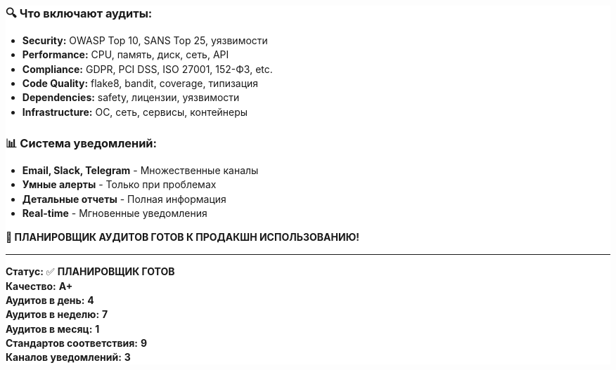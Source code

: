 ### **🔍 Что включают аудиты:**
- **Security:** OWASP Top 10, SANS Top 25, уязвимости
- **Performance:** CPU, память, диск, сеть, API
- **Compliance:** GDPR, PCI DSS, ISO 27001, 152-ФЗ, etc.
- **Code Quality:** flake8, bandit, coverage, типизация
- **Dependencies:** safety, лицензии, уязвимости
- **Infrastructure:** ОС, сеть, сервисы, контейнеры

### **📊 Система уведомлений:**
- **Email, Slack, Telegram** - Множественные каналы
- **Умные алерты** - Только при проблемах
- **Детальные отчеты** - Полная информация
- **Real-time** - Мгновенные уведомления

**🚀 ПЛАНИРОВЩИК АУДИТОВ ГОТОВ К ПРОДАКШН ИСПОЛЬЗОВАНИЮ!**

---

**Статус:** ✅ **ПЛАНИРОВЩИК ГОТОВ**  
**Качество:** **A+**  
**Аудитов в день:** **4**  
**Аудитов в неделю:** **7**  
**Аудитов в месяц:** **1**  
**Стандартов соответствия:** **9**  
**Каналов уведомлений:** **3**